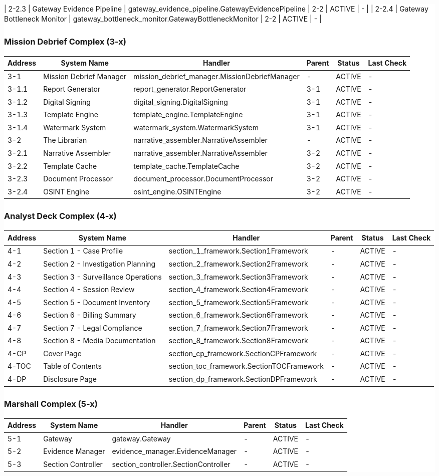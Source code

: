 | 2-2.3 | Gateway Evidence Pipeline | gateway_evidence_pipeline.GatewayEvidencePipeline | 2-2 | ACTIVE | - |
| 2-2.4 | Gateway Bottleneck Monitor | gateway_bottleneck_monitor.GatewayBottleneckMonitor | 2-2 | ACTIVE | - |

### **Mission Debrief Complex (3-x)**
| Address | System Name | Handler | Parent | Status | Last Check |
|---------|-------------|---------|--------|--------|------------|
| 3-1 | Mission Debrief Manager | mission_debrief_manager.MissionDebriefManager | - | ACTIVE | - |
| 3-1.1 | Report Generator | report_generator.ReportGenerator | 3-1 | ACTIVE | - |
| 3-1.2 | Digital Signing | digital_signing.DigitalSigning | 3-1 | ACTIVE | - |
| 3-1.3 | Template Engine | template_engine.TemplateEngine | 3-1 | ACTIVE | - |
| 3-1.4 | Watermark System | watermark_system.WatermarkSystem | 3-1 | ACTIVE | - |
| 3-2 | The Librarian | narrative_assembler.NarrativeAssembler | - | ACTIVE | - |
| 3-2.1 | Narrative Assembler | narrative_assembler.NarrativeAssembler | 3-2 | ACTIVE | - |
| 3-2.2 | Template Cache | template_cache.TemplateCache | 3-2 | ACTIVE | - |
| 3-2.3 | Document Processor | document_processor.DocumentProcessor | 3-2 | ACTIVE | - |
| 3-2.4 | OSINT Engine | osint_engine.OSINTEngine | 3-2 | ACTIVE | - |

### **Analyst Deck Complex (4-x)**
| Address | System Name | Handler | Parent | Status | Last Check |
|---------|-------------|---------|--------|--------|------------|
| 4-1 | Section 1 - Case Profile | section_1_framework.Section1Framework | - | ACTIVE | - |
| 4-2 | Section 2 - Investigation Planning | section_2_framework.Section2Framework | - | ACTIVE | - |
| 4-3 | Section 3 - Surveillance Operations | section_3_framework.Section3Framework | - | ACTIVE | - |
| 4-4 | Section 4 - Session Review | section_4_framework.Section4Framework | - | ACTIVE | - |
| 4-5 | Section 5 - Document Inventory | section_5_framework.Section5Framework | - | ACTIVE | - |
| 4-6 | Section 6 - Billing Summary | section_6_framework.Section6Framework | - | ACTIVE | - |
| 4-7 | Section 7 - Legal Compliance | section_7_framework.Section7Framework | - | ACTIVE | - |
| 4-8 | Section 8 - Media Documentation | section_8_framework.Section8Framework | - | ACTIVE | - |
| 4-CP | Cover Page | section_cp_framework.SectionCPFramework | - | ACTIVE | - |
| 4-TOC | Table of Contents | section_toc_framework.SectionTOCFramework | - | ACTIVE | - |
| 4-DP | Disclosure Page | section_dp_framework.SectionDPFramework | - | ACTIVE | - |

### **Marshall Complex (5-x)**
| Address | System Name | Handler | Parent | Status | Last Check |
|---------|-------------|---------|--------|--------|------------|
| 5-1 | Gateway | gateway.Gateway | - | ACTIVE | - |
| 5-2 | Evidence Manager | evidence_manager.EvidenceManager | - | ACTIVE | - |
| 5-3 | Section Controller | section_controller.SectionController | - | ACTIVE | - |
